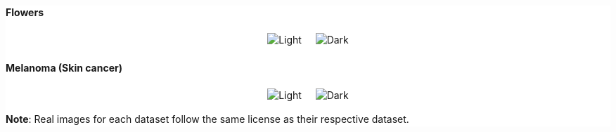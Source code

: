 #### Flowers
<p align="center">
  <img alt="Light" src="./images/flowers_real.jpeg" width="48%">
&nbsp; &nbsp;
  <img alt="Dark" src="./images/flowers_ema.jpeg" width="48%">
</p>

#### Melanoma (Skin cancer)
<p align="center">
  <img alt="Light" src="./images/melanoma_real.jpeg" width="48%">
&nbsp; &nbsp;
  <img alt="Dark" src="./images/melanoma_ema.jpeg" width="48%">
</p>

**Note**: Real images for each dataset follow the same license as their respective dataset.


